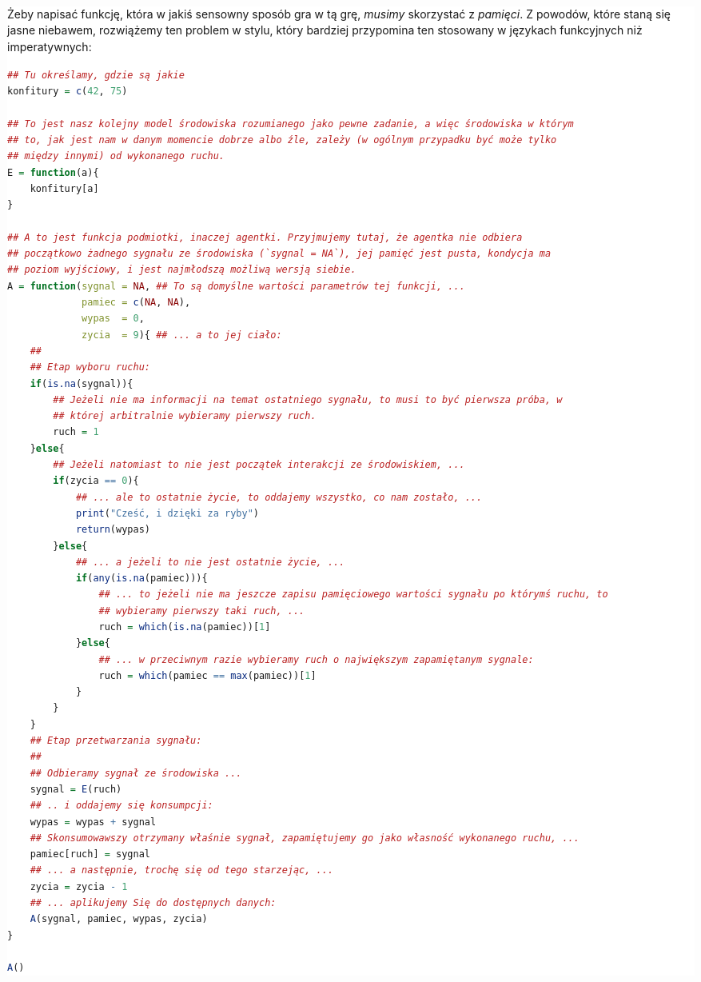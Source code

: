 Żeby napisać funkcję, która w jakiś sensowny sposób gra w tą grę, *musimy* skorzystać z *pamięci*. Z
powodów, które staną się jasne niebawem, rozwiążemy ten problem w stylu, który bardziej przypomina
ten stosowany w językach funkcyjnych niż imperatywnych:

```r
## Tu określamy, gdzie są jakie
konfitury = c(42, 75)

## To jest nasz kolejny model środowiska rozumianego jako pewne zadanie, a więc środowiska w którym
## to, jak jest nam w danym momencie dobrze albo źle, zależy (w ogólnym przypadku być może tylko
## między innymi) od wykonanego ruchu.
E = function(a){
    konfitury[a]
}

## A to jest funkcja podmiotki, inaczej agentki. Przyjmujemy tutaj, że agentka nie odbiera
## początkowo żadnego sygnału ze środowiska (`sygnal = NA`), jej pamięć jest pusta, kondycja ma
## poziom wyjściowy, i jest najmłodszą możliwą wersją siebie.
A = function(sygnal = NA, ## To są domyślne wartości parametrów tej funkcji, ...
             pamiec = c(NA, NA),
             wypas  = 0,
             zycia  = 9){ ## ... a to jej ciało:
    ##
    ## Etap wyboru ruchu:
    if(is.na(sygnal)){
        ## Jeżeli nie ma informacji na temat ostatniego sygnału, to musi to być pierwsza próba, w
        ## której arbitralnie wybieramy pierwszy ruch.
        ruch = 1
    }else{
        ## Jeżeli natomiast to nie jest początek interakcji ze środowiskiem, ...
        if(zycia == 0){
            ## ... ale to ostatnie życie, to oddajemy wszystko, co nam zostało, ...
            print("Cześć, i dzięki za ryby")
            return(wypas)
        }else{
            ## ... a jeżeli to nie jest ostatnie życie, ...
            if(any(is.na(pamiec))){
                ## ... to jeżeli nie ma jeszcze zapisu pamięciowego wartości sygnału po którymś ruchu, to
                ## wybieramy pierwszy taki ruch, ...
                ruch = which(is.na(pamiec))[1]
            }else{
                ## ... w przeciwnym razie wybieramy ruch o największym zapamiętanym sygnale:
                ruch = which(pamiec == max(pamiec))[1]
            }
        }
    }
    ## Etap przetwarzania sygnału:
    ##
    ## Odbieramy sygnał ze środowiska ...
    sygnal = E(ruch)
    ## .. i oddajemy się konsumpcji:
    wypas = wypas + sygnal
    ## Skonsumowawszy otrzymany właśnie sygnał, zapamiętujemy go jako własność wykonanego ruchu, ...
    pamiec[ruch] = sygnal
    ## ... a następnie, trochę się od tego starzejąc, ...
    zycia = zycia - 1
    ## ... aplikujemy Się do dostępnych danych:
    A(sygnal, pamiec, wypas, zycia)
}

A()
```

[^1]: Dawno, dawno temu była taka strona edukacyjna o nazwie "białe kozaczki", na której można było
[^2]: Ze specyfiki pojęć funkcji i dopasowania. Nieformalnie, funkcja to inaczej między innymi
[^3]: Na przykład, Sutton i Barto mówią, że granica między agentką i środowiskiem to granica
[^4]: [Przypadek?](https://science.howstuffworks.com/science-vs-myth/extrasensory-perceptions/1616-angel-number.htm)